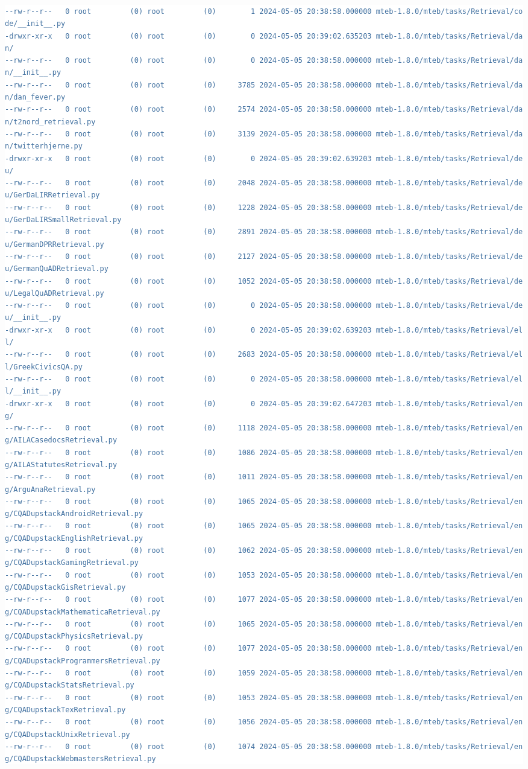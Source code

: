 ```diff
--rw-r--r--   0 root         (0) root         (0)        1 2024-05-05 20:38:58.000000 mteb-1.8.0/mteb/tasks/Retrieval/code/__init__.py
-drwxr-xr-x   0 root         (0) root         (0)        0 2024-05-05 20:39:02.635203 mteb-1.8.0/mteb/tasks/Retrieval/dan/
--rw-r--r--   0 root         (0) root         (0)        0 2024-05-05 20:38:58.000000 mteb-1.8.0/mteb/tasks/Retrieval/dan/__init__.py
--rw-r--r--   0 root         (0) root         (0)     3785 2024-05-05 20:38:58.000000 mteb-1.8.0/mteb/tasks/Retrieval/dan/dan_fever.py
--rw-r--r--   0 root         (0) root         (0)     2574 2024-05-05 20:38:58.000000 mteb-1.8.0/mteb/tasks/Retrieval/dan/t2nord_retrieval.py
--rw-r--r--   0 root         (0) root         (0)     3139 2024-05-05 20:38:58.000000 mteb-1.8.0/mteb/tasks/Retrieval/dan/twitterhjerne.py
-drwxr-xr-x   0 root         (0) root         (0)        0 2024-05-05 20:39:02.639203 mteb-1.8.0/mteb/tasks/Retrieval/deu/
--rw-r--r--   0 root         (0) root         (0)     2048 2024-05-05 20:38:58.000000 mteb-1.8.0/mteb/tasks/Retrieval/deu/GerDaLIRRetrieval.py
--rw-r--r--   0 root         (0) root         (0)     1228 2024-05-05 20:38:58.000000 mteb-1.8.0/mteb/tasks/Retrieval/deu/GerDaLIRSmallRetrieval.py
--rw-r--r--   0 root         (0) root         (0)     2891 2024-05-05 20:38:58.000000 mteb-1.8.0/mteb/tasks/Retrieval/deu/GermanDPRRetrieval.py
--rw-r--r--   0 root         (0) root         (0)     2127 2024-05-05 20:38:58.000000 mteb-1.8.0/mteb/tasks/Retrieval/deu/GermanQuADRetrieval.py
--rw-r--r--   0 root         (0) root         (0)     1052 2024-05-05 20:38:58.000000 mteb-1.8.0/mteb/tasks/Retrieval/deu/LegalQuADRetrieval.py
--rw-r--r--   0 root         (0) root         (0)        0 2024-05-05 20:38:58.000000 mteb-1.8.0/mteb/tasks/Retrieval/deu/__init__.py
-drwxr-xr-x   0 root         (0) root         (0)        0 2024-05-05 20:39:02.639203 mteb-1.8.0/mteb/tasks/Retrieval/ell/
--rw-r--r--   0 root         (0) root         (0)     2683 2024-05-05 20:38:58.000000 mteb-1.8.0/mteb/tasks/Retrieval/ell/GreekCivicsQA.py
--rw-r--r--   0 root         (0) root         (0)        0 2024-05-05 20:38:58.000000 mteb-1.8.0/mteb/tasks/Retrieval/ell/__init__.py
-drwxr-xr-x   0 root         (0) root         (0)        0 2024-05-05 20:39:02.647203 mteb-1.8.0/mteb/tasks/Retrieval/eng/
--rw-r--r--   0 root         (0) root         (0)     1118 2024-05-05 20:38:58.000000 mteb-1.8.0/mteb/tasks/Retrieval/eng/AILACasedocsRetrieval.py
--rw-r--r--   0 root         (0) root         (0)     1086 2024-05-05 20:38:58.000000 mteb-1.8.0/mteb/tasks/Retrieval/eng/AILAStatutesRetrieval.py
--rw-r--r--   0 root         (0) root         (0)     1011 2024-05-05 20:38:58.000000 mteb-1.8.0/mteb/tasks/Retrieval/eng/ArguAnaRetrieval.py
--rw-r--r--   0 root         (0) root         (0)     1065 2024-05-05 20:38:58.000000 mteb-1.8.0/mteb/tasks/Retrieval/eng/CQADupstackAndroidRetrieval.py
--rw-r--r--   0 root         (0) root         (0)     1065 2024-05-05 20:38:58.000000 mteb-1.8.0/mteb/tasks/Retrieval/eng/CQADupstackEnglishRetrieval.py
--rw-r--r--   0 root         (0) root         (0)     1062 2024-05-05 20:38:58.000000 mteb-1.8.0/mteb/tasks/Retrieval/eng/CQADupstackGamingRetrieval.py
--rw-r--r--   0 root         (0) root         (0)     1053 2024-05-05 20:38:58.000000 mteb-1.8.0/mteb/tasks/Retrieval/eng/CQADupstackGisRetrieval.py
--rw-r--r--   0 root         (0) root         (0)     1077 2024-05-05 20:38:58.000000 mteb-1.8.0/mteb/tasks/Retrieval/eng/CQADupstackMathematicaRetrieval.py
--rw-r--r--   0 root         (0) root         (0)     1065 2024-05-05 20:38:58.000000 mteb-1.8.0/mteb/tasks/Retrieval/eng/CQADupstackPhysicsRetrieval.py
--rw-r--r--   0 root         (0) root         (0)     1077 2024-05-05 20:38:58.000000 mteb-1.8.0/mteb/tasks/Retrieval/eng/CQADupstackProgrammersRetrieval.py
--rw-r--r--   0 root         (0) root         (0)     1059 2024-05-05 20:38:58.000000 mteb-1.8.0/mteb/tasks/Retrieval/eng/CQADupstackStatsRetrieval.py
--rw-r--r--   0 root         (0) root         (0)     1053 2024-05-05 20:38:58.000000 mteb-1.8.0/mteb/tasks/Retrieval/eng/CQADupstackTexRetrieval.py
--rw-r--r--   0 root         (0) root         (0)     1056 2024-05-05 20:38:58.000000 mteb-1.8.0/mteb/tasks/Retrieval/eng/CQADupstackUnixRetrieval.py
--rw-r--r--   0 root         (0) root         (0)     1074 2024-05-05 20:38:58.000000 mteb-1.8.0/mteb/tasks/Retrieval/eng/CQADupstackWebmastersRetrieval.py
```